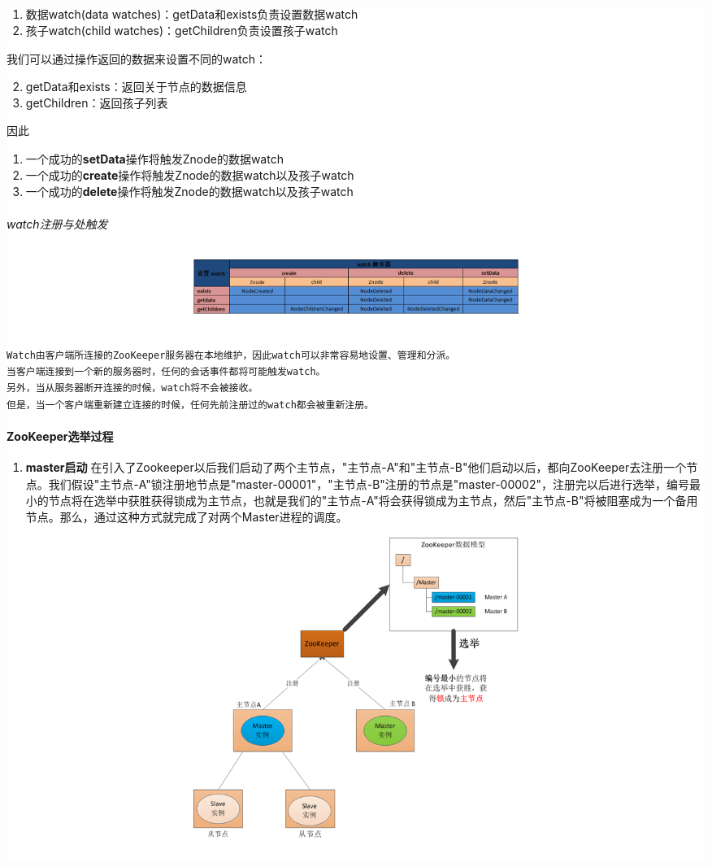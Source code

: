 1. 数据watch(data  watches)：getData和exists负责设置数据watch
1. 孩子watch(child watches)：getChildren负责设置孩子watch

我们可以通过操作返回的数据来设置不同的watch：

2. getData和exists：返回关于节点的数据信息
2. getChildren：返回孩子列表

因此

1. 一个成功的**setData**操作将触发Znode的数据watch
2. 一个成功的**create**操作将触发Znode的数据watch以及孩子watch
3. 一个成功的**delete**操作将触发Znode的数据watch以及孩子watch

###### watch注册与处触发
<div align="center"> <img src="../pics/zookeeper/watchprc.png" width="400"/> </div><br>

    Watch由客户端所连接的ZooKeeper服务器在本地维护，因此watch可以非常容易地设置、管理和分派。
    当客户端连接到一个新的服务器时，任何的会话事件都将可能触发watch。
    另外，当从服务器断开连接的时候，watch将不会被接收。
    但是，当一个客户端重新建立连接的时候，任何先前注册过的watch都会被重新注册。

#### ZooKeeper选举过程

1. **master启动**
在引入了Zookeeper以后我们启动了两个主节点，"主节点-A"和"主节点-B"他们启动以后，都向ZooKeeper去注册一个节点。我们假设"主节点-A"锁注册地节点是"master-00001"，"主节点-B"注册的节点是"master-00002"，注册完以后进行选举，编号最小的节点将在选举中获胜获得锁成为主节点，也就是我们的"主节点-A"将会获得锁成为主节点，然后"主节点-B"将被阻塞成为一个备用节点。那么，通过这种方式就完成了对两个Master进程的调度。
<div align="center"> <img src="../pics/zookeeper/masterStart.png" width="400"/> </div><br>
